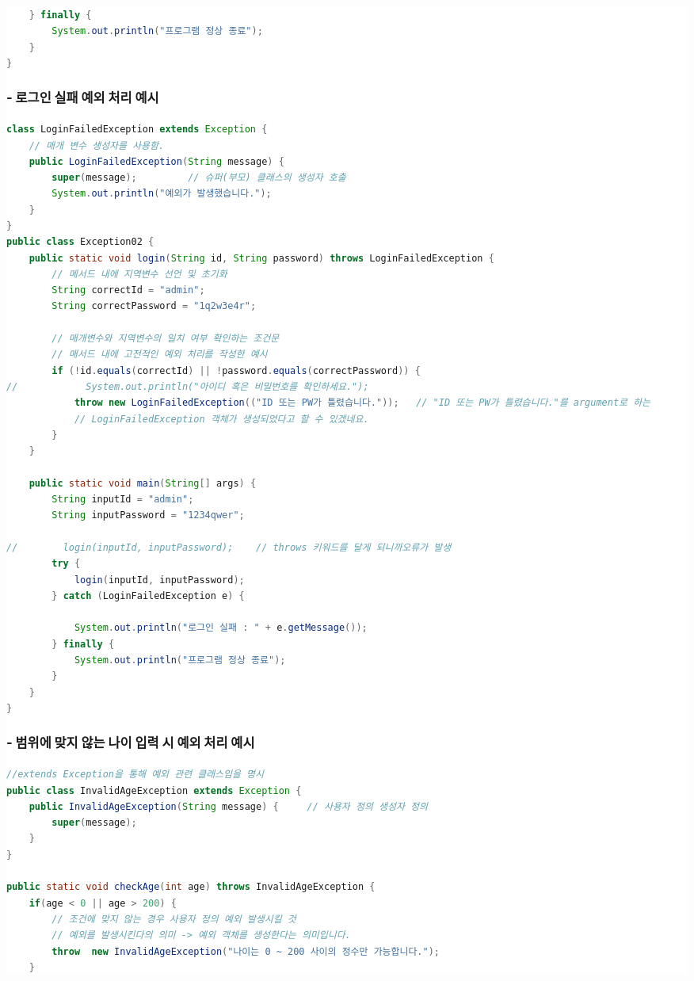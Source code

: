 ```java
    } finally {
        System.out.println("프로그램 정상 종료");
    }
}
```

### - 로그인 실패 예외 처리 예시
```java
class LoginFailedException extends Exception {
    // 매개 변수 생성자를 사용함.
    public LoginFailedException(String message) {
        super(message);         // 슈퍼(부모) 클래스의 생성자 호출
        System.out.println("예외가 발생했습니다.");
    }
}
public class Exception02 {
    public static void login(String id, String password) throws LoginFailedException {
        // 메서드 내에 지역변수 선언 및 초기화
        String correctId = "admin";
        String correctPassword = "1q2w3e4r";

        // 매개변수와 지역변수의 일치 여부 확인하는 조건문
        // 매서드 내에 고전적인 예외 처리를 작성한 예시
        if (!id.equals(correctId) || !password.equals(correctPassword)) {
//            System.out.println("아이디 혹은 비밀번호를 확인하세요.");
            throw new LoginFailedException(("ID 또는 PW가 틀렸습니다."));   // "ID 또는 PW가 틀렸습니다."를 argument로 하는
            // LoginFailedException 객체가 생성되었다고 할 수 있겠네요.
        }
    }

    public static void main(String[] args) {
        String inputId = "admin";
        String inputPassword = "1234qwer";

//        login(inputId, inputPassword);    // throws 키워드를 달게 되니까오류가 발생
        try {
            login(inputId, inputPassword);
        } catch (LoginFailedException e) {    

            System.out.println("로그인 실패 : " + e.getMessage());
        } finally {
            System.out.println("프로그램 정상 종료");
        }
    }
}
```

### - 범위에 맞지 않는 나이 입력 시 예외 처리 예시
```java
//extends Exception을 통해 예외 관련 클래스임을 명시
public class InvalidAgeException extends Exception {
    public InvalidAgeException(String message) {     // 사용자 정의 생성자 정의
        super(message);
    }
}

public static void checkAge(int age) throws InvalidAgeException {
    if(age < 0 || age > 200) {
        // 조건에 맞지 않는 경우 사용자 정의 예외 발생시킬 것
        // 예외를 발생시킨다의 의미 -> 예외 객체를 생성한다는 의미입니다.
        throw  new InvalidAgeException("나이는 0 ~ 200 사이의 정수만 가능합니다.");
    }
```